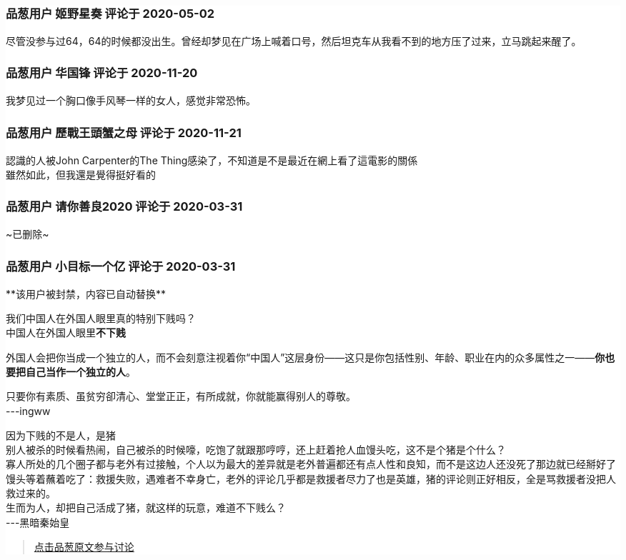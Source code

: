 
### 品葱用户 **姬野星奏** 评论于 2020-05-02
        
尽管没参与过64，64的时候都没出生。曾经却梦见在广场上喊着口号，然后坦克车从我看不到的地方压了过来，立马跳起来醒了。
        
                

### 品葱用户 **华国锋** 评论于 2020-11-20
        
我梦见过一个胸口像手风琴一样的女人，感觉非常恐怖。
        
                

### 品葱用户 **歷戰王頭蟹之母** 评论于 2020-11-21
        
認識的人被John Carpenter的The Thing感染了，不知道是不是最近在網上看了這電影的關係  
雖然如此，但我還是覺得挺好看的
        
                

### 品葱用户 **请你善良2020** 评论于 2020-03-31
        
~已删除~
        
                

### 品葱用户 **小目标一个亿** 评论于 2020-03-31
        
\*\*该用户被封禁，内容已自动替换\*\*

我们中国人在外国人眼里真的特别下贱吗？  
中国人在外国人眼里**不下贱**  
  
外国人会把你当成一个独立的人，而不会刻意注视着你“中国人”这层身份——这只是你包括性别、年龄、职业在内的众多属性之一——**你也要把自己当作一个独立的人**。  
  
只要你有素质、虽贫穷卻清心、堂堂正正，有所成就，你就能赢得别人的尊敬。  
\---ingww  
  
因为下贱的不是人，是猪  
别人被杀的时候看热闹，自己被杀的时候嚎，吃饱了就跟那哼哼，还上赶着抢人血馒头吃，这不是个猪是个什么？  
寡人所处的几个圈子都与老外有过接触，个人以为最大的差异就是老外普遍都还有点人性和良知，而不是这边人还没死了那边就已经掰好了馒头等着蘸着吃了：救援失败，遇难者不幸身亡，老外的评论几乎都是救援者尽力了也是英雄，猪的评论则正好相反，全是骂救援者没把人救过来的。  
生而为人，却把自己活成了猪，就这样的玩意，难道不下贱么？  
\---黑暗秦始皇
        
                





> [点击品葱原文参与讨论](https://pincong.rocks/question/22329)

